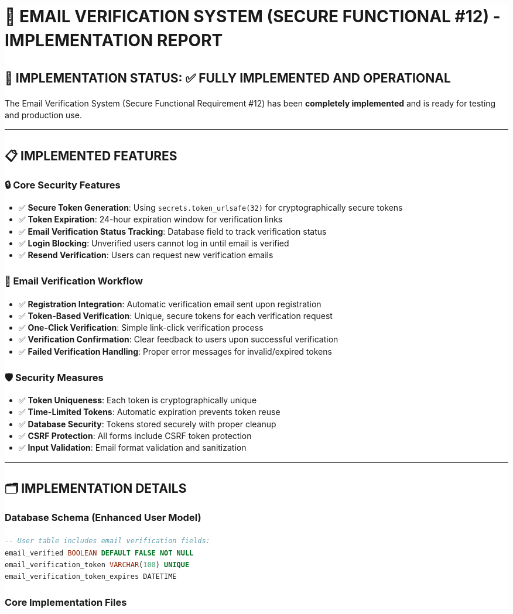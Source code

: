 # 🔐 EMAIL VERIFICATION SYSTEM (SECURE FUNCTIONAL #12) - IMPLEMENTATION REPORT

## 🎯 **IMPLEMENTATION STATUS: ✅ FULLY IMPLEMENTED AND OPERATIONAL**

The Email Verification System (Secure Functional Requirement #12) has been **completely implemented** and is ready for testing and production use.

---

## 📋 **IMPLEMENTED FEATURES**

### **🔒 Core Security Features**
- ✅ **Secure Token Generation**: Using `secrets.token_urlsafe(32)` for cryptographically secure tokens
- ✅ **Token Expiration**: 24-hour expiration window for verification links
- ✅ **Email Verification Status Tracking**: Database field to track verification status
- ✅ **Login Blocking**: Unverified users cannot log in until email is verified
- ✅ **Resend Verification**: Users can request new verification emails

### **📧 Email Verification Workflow**
- ✅ **Registration Integration**: Automatic verification email sent upon registration
- ✅ **Token-Based Verification**: Unique, secure tokens for each verification request
- ✅ **One-Click Verification**: Simple link-click verification process
- ✅ **Verification Confirmation**: Clear feedback to users upon successful verification
- ✅ **Failed Verification Handling**: Proper error messages for invalid/expired tokens

### **🛡️ Security Measures**
- ✅ **Token Uniqueness**: Each token is cryptographically unique
- ✅ **Time-Limited Tokens**: Automatic expiration prevents token reuse
- ✅ **Database Security**: Tokens stored securely with proper cleanup
- ✅ **CSRF Protection**: All forms include CSRF token protection
- ✅ **Input Validation**: Email format validation and sanitization

---

## 🗂️ **IMPLEMENTATION DETAILS**

### **Database Schema (Enhanced User Model)**
```sql
-- User table includes email verification fields:
email_verified BOOLEAN DEFAULT FALSE NOT NULL
email_verification_token VARCHAR(100) UNIQUE
email_verification_token_expires DATETIME
```

### **Core Implementation Files**
